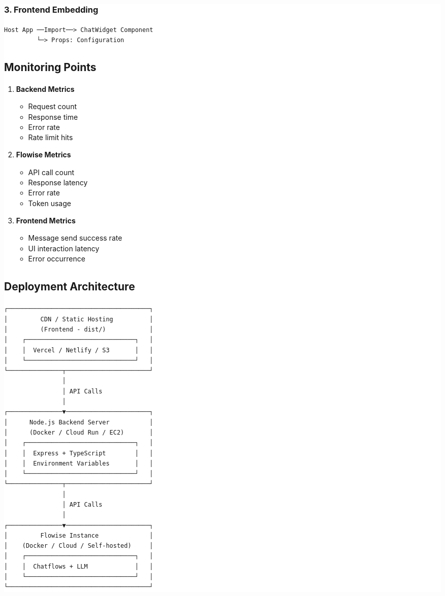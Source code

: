 ### 3. Frontend Embedding
```
Host App ──Import──> ChatWidget Component
         └─> Props: Configuration
```

## Monitoring Points

1. **Backend Metrics**
   - Request count
   - Response time
   - Error rate
   - Rate limit hits

2. **Flowise Metrics**
   - API call count
   - Response latency
   - Error rate
   - Token usage

3. **Frontend Metrics**
   - Message send success rate
   - UI interaction latency
   - Error occurrence

## Deployment Architecture

```
┌───────────────────────────────────────┐
│         CDN / Static Hosting          │
│         (Frontend - dist/)            │
│    ┌──────────────────────────────┐   │
│    │  Vercel / Netlify / S3       │   │
│    └──────────────────────────────┘   │
└───────────────┬───────────────────────┘
                │
                │ API Calls
                │
┌───────────────▼───────────────────────┐
│      Node.js Backend Server           │
│      (Docker / Cloud Run / EC2)       │
│    ┌──────────────────────────────┐   │
│    │  Express + TypeScript        │   │
│    │  Environment Variables       │   │
│    └──────────────────────────────┘   │
└───────────────┬───────────────────────┘
                │
                │ API Calls
                │
┌───────────────▼───────────────────────┐
│         Flowise Instance              │
│    (Docker / Cloud / Self-hosted)     │
│    ┌──────────────────────────────┐   │
│    │  Chatflows + LLM             │   │
│    └──────────────────────────────┘   │
└───────────────────────────────────────┘
```
